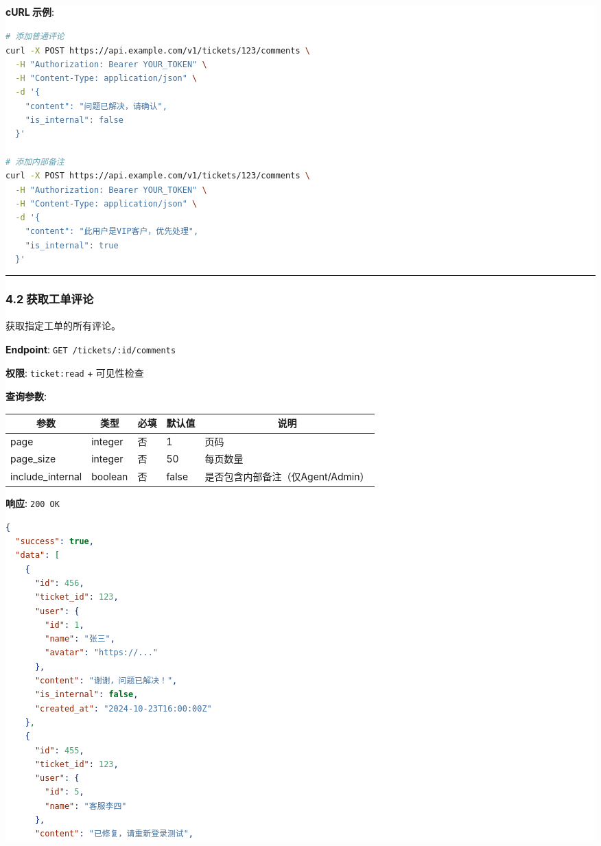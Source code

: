 **cURL 示例**:

```bash
# 添加普通评论
curl -X POST https://api.example.com/v1/tickets/123/comments \
  -H "Authorization: Bearer YOUR_TOKEN" \
  -H "Content-Type: application/json" \
  -d '{
    "content": "问题已解决，请确认",
    "is_internal": false
  }'

# 添加内部备注
curl -X POST https://api.example.com/v1/tickets/123/comments \
  -H "Authorization: Bearer YOUR_TOKEN" \
  -H "Content-Type: application/json" \
  -d '{
    "content": "此用户是VIP客户，优先处理",
    "is_internal": true
  }'
```

---

### 4.2 获取工单评论

获取指定工单的所有评论。

**Endpoint**: `GET /tickets/:id/comments`

**权限**: `ticket:read` + 可见性检查

**查询参数**:

| 参数 | 类型 | 必填 | 默认值 | 说明 |
|------|------|------|--------|------|
| page | integer | 否 | 1 | 页码 |
| page_size | integer | 否 | 50 | 每页数量 |
| include_internal | boolean | 否 | false | 是否包含内部备注（仅Agent/Admin） |

**响应**: `200 OK`

```json
{
  "success": true,
  "data": [
    {
      "id": 456,
      "ticket_id": 123,
      "user": {
        "id": 1,
        "name": "张三",
        "avatar": "https://..."
      },
      "content": "谢谢，问题已解决！",
      "is_internal": false,
      "created_at": "2024-10-23T16:00:00Z"
    },
    {
      "id": 455,
      "ticket_id": 123,
      "user": {
        "id": 5,
        "name": "客服李四"
      },
      "content": "已修复，请重新登录测试",
```